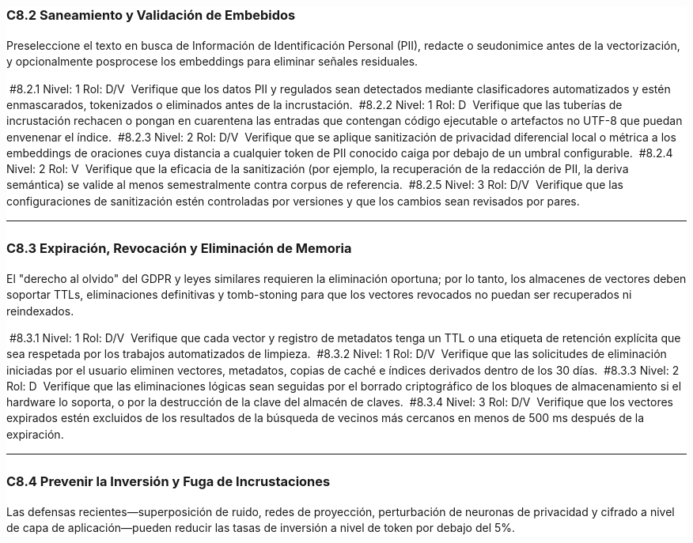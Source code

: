 
### C8.2 Saneamiento y Validación de Embebidos

Preseleccione el texto en busca de Información de Identificación Personal (PII), redacte o seudonimice antes de la vectorización, y opcionalmente posprocese los embeddings para eliminar señales residuales.

 #8.2.1    Nivel: 1    Rol: D/V
 Verifique que los datos PII y regulados sean detectados mediante clasificadores automatizados y estén enmascarados, tokenizados o eliminados antes de la incrustación.
 #8.2.2    Nivel: 1    Rol: D
 Verifique que las tuberías de incrustación rechacen o pongan en cuarentena las entradas que contengan código ejecutable o artefactos no UTF-8 que puedan envenenar el índice.
 #8.2.3    Nivel: 2    Rol: D/V
 Verifique que se aplique sanitización de privacidad diferencial local o métrica a los embeddings de oraciones cuya distancia a cualquier token de PII conocido caiga por debajo de un umbral configurable.
 #8.2.4    Nivel: 2    Rol: V
 Verifique que la eficacia de la sanitización (por ejemplo, la recuperación de la redacción de PII, la deriva semántica) se valide al menos semestralmente contra corpus de referencia.
 #8.2.5    Nivel: 3    Rol: D/V
 Verifique que las configuraciones de sanitización estén controladas por versiones y que los cambios sean revisados por pares.

---

### C8.3 Expiración, Revocación y Eliminación de Memoria

El "derecho al olvido" del GDPR y leyes similares requieren la eliminación oportuna; por lo tanto, los almacenes de vectores deben soportar TTLs, eliminaciones definitivas y tomb-stoning para que los vectores revocados no puedan ser recuperados ni reindexados.

 #8.3.1    Nivel: 1    Rol: D/V
 Verifique que cada vector y registro de metadatos tenga un TTL o una etiqueta de retención explícita que sea respetada por los trabajos automatizados de limpieza.
 #8.3.2    Nivel: 1    Rol: D/V
 Verifique que las solicitudes de eliminación iniciadas por el usuario eliminen vectores, metadatos, copias de caché e índices derivados dentro de los 30 días.
 #8.3.3    Nivel: 2    Rol: D
 Verifique que las eliminaciones lógicas sean seguidas por el borrado criptográfico de los bloques de almacenamiento si el hardware lo soporta, o por la destrucción de la clave del almacén de claves.
 #8.3.4    Nivel: 3    Rol: D/V
 Verifique que los vectores expirados estén excluidos de los resultados de la búsqueda de vecinos más cercanos en menos de 500 ms después de la expiración.

---

### C8.4 Prevenir la Inversión y Fuga de Incrustaciones

Las defensas recientes—superposición de ruido, redes de proyección, perturbación de neuronas de privacidad y cifrado a nivel de capa de aplicación—pueden reducir las tasas de inversión a nivel de token por debajo del 5%.
